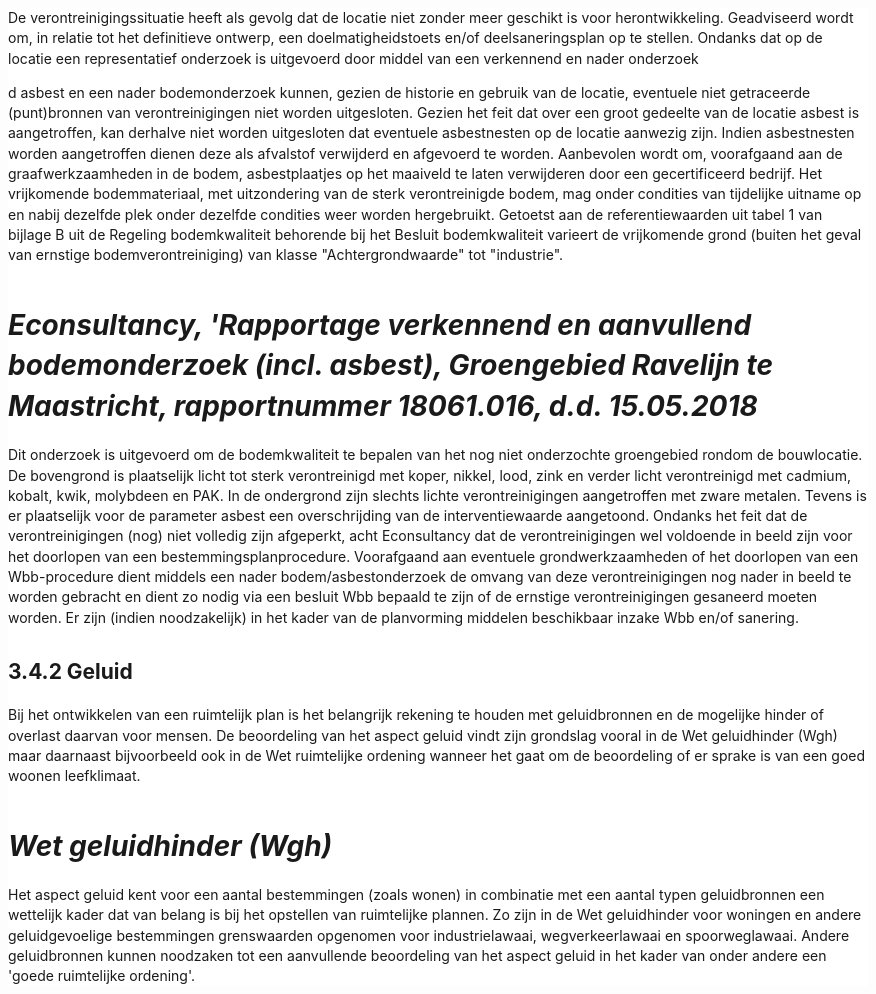 De verontreinigingssituatie heeft als gevolg dat de locatie niet zonder meer geschikt is voor herontwikkeling. Geadviseerd wordt om, in relatie tot het definitieve ontwerp, een doelmatigheidstoets en/of deelsaneringsplan op te stellen. Ondanks dat op de locatie een representatief onderzoek is uitgevoerd door middel van een verkennend en nader onderzoek

d asbest en een nader bodemonderzoek kunnen, gezien de historie en gebruik van de locatie, eventuele niet getraceerde (punt)bronnen van verontreinigingen niet worden uitgesloten. Gezien het feit dat over een groot gedeelte van de locatie asbest is aangetroffen, kan derhalve niet worden uitgesloten dat eventuele asbestnesten op de locatie aanwezig zijn. Indien asbestnesten worden aangetroffen dienen deze als afvalstof verwijderd en afgevoerd te worden. Aanbevolen wordt om, voorafgaand aan de graafwerkzaamheden in de bodem, asbestplaatjes op het maaiveld te laten verwijderen door een gecertificeerd bedrijf. Het vrijkomende bodemmateriaal, met uitzondering van de sterk verontreinigde bodem, mag onder condities van tijdelijke uitname op en nabij dezelfde plek onder dezelfde condities weer worden hergebruikt. Getoetst aan de referentiewaarden uit tabel 1 van bijlage B uit de Regeling bodemkwaliteit behorende bij het Besluit bodemkwaliteit varieert de vrijkomende grond (buiten het geval van ernstige bodemverontreiniging) van klasse "Achtergrondwaarde" tot "industrie".

# *Econsultancy, 'Rapportage verkennend en aanvullend bodemonderzoek (incl. asbest), Groengebied Ravelijn te Maastricht, rapportnummer 18061.016, d.d. 15.05.2018*

Dit onderzoek is uitgevoerd om de bodemkwaliteit te bepalen van het nog niet onderzochte groengebied rondom de bouwlocatie. De bovengrond is plaatselijk licht tot sterk verontreinigd met koper, nikkel, lood, zink en verder licht verontreinigd met cadmium, kobalt, kwik, molybdeen en PAK. In de ondergrond zijn slechts lichte verontreinigingen aangetroffen met zware metalen. Tevens is er plaatselijk voor de parameter asbest een overschrijding van de interventiewaarde aangetoond. Ondanks het feit dat de verontreinigingen (nog) niet volledig zijn afgeperkt, acht Econsultancy dat de verontreinigingen wel voldoende in beeld zijn voor het doorlopen van een bestemmingsplanprocedure. Voorafgaand aan eventuele grondwerkzaamheden of het doorlopen van een Wbb-procedure dient middels een nader bodem/asbestonderzoek de omvang van deze verontreinigingen nog nader in beeld te worden gebracht en dient zo nodig via een besluit Wbb bepaald te zijn of de ernstige verontreinigingen gesaneerd moeten worden. Er zijn (indien noodzakelijk) in het kader van de planvorming middelen beschikbaar inzake Wbb en/of sanering.

## **3.4.2 Geluid**

Bij het ontwikkelen van een ruimtelijk plan is het belangrijk rekening te houden met geluidbronnen en de mogelijke hinder of overlast daarvan voor mensen. De beoordeling van het aspect geluid vindt zijn grondslag vooral in de Wet geluidhinder (Wgh) maar daarnaast bijvoorbeeld ook in de Wet ruimtelijke ordening wanneer het gaat om de beoordeling of er sprake is van een goed woonen leefklimaat.

# *Wet geluidhinder (Wgh)*

Het aspect geluid kent voor een aantal bestemmingen (zoals wonen) in combinatie met een aantal typen geluidbronnen een wettelijk kader dat van belang is bij het opstellen van ruimtelijke plannen. Zo zijn in de Wet geluidhinder voor woningen en andere geluidgevoelige bestemmingen grenswaarden opgenomen voor industrielawaai, wegverkeerlawaai en spoorweglawaai. Andere geluidbronnen kunnen noodzaken tot een aanvullende beoordeling van het aspect geluid in het kader van onder andere een 'goede ruimtelijke ordening'.
